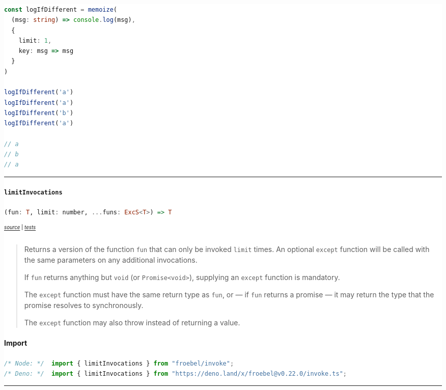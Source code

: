 ```ts
const logIfDifferent = memoize(
  (msg: string) => console.log(msg),
  {
    limit: 1,
    key: msg => msg
  }
)

logIfDifferent('a')
logIfDifferent('a')
logIfDifferent('b')
logIfDifferent('a')

// a
// b
// a
```

---

#### `limitInvocations` 
  
```hs
(fun: T, limit: number, ...funs: ExcS<T>) => T
```

<sup><sup>_[source](https://github.com/MathisBullinger/froebel/blob/main/invoke.ts#L19)_ | _[tests](https://github.com/MathisBullinger/froebel/blob/main/invoke.test.ts)_</sup></sup>

> Returns a version of the function `fun` that can only be invoked `limit`
> times.
> An optional `except` function will be called with the same parameters on any
> additional invocations.
> 
> If `fun` returns anything but `void` (or `Promise<void>`), supplying an
> `except` function is mandatory.
> 
> The `except` function must have the same return type as `fun`, or — if `fun`
> returns a promise — it may return the type that the promise resolves to
> synchronously.
> 
> The `except` function may also throw instead of returning a value.
> 


#### Import

```ts
/* Node: */  import { limitInvocations } from "froebel/invoke";
/* Deno: */  import { limitInvocations } from "https://deno.land/x/froebel@v0.22.0/invoke.ts";
```




---
